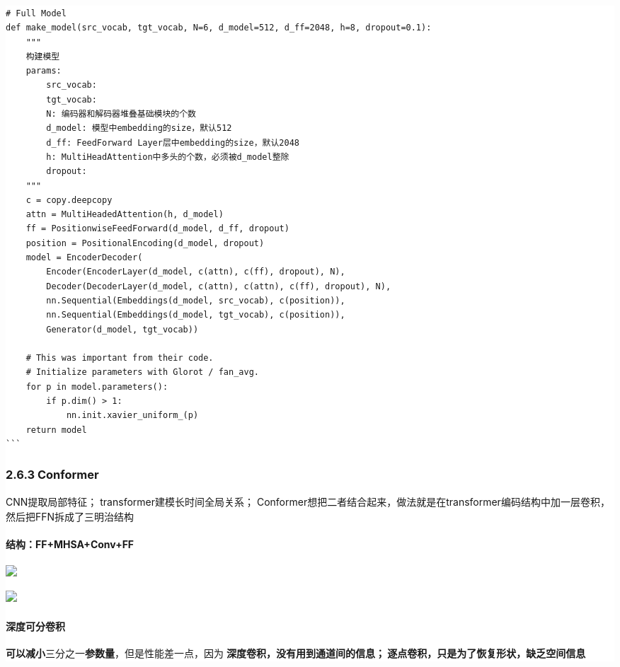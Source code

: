 
    # Full Model
    def make_model(src_vocab, tgt_vocab, N=6, d_model=512, d_ff=2048, h=8, dropout=0.1):
        """
        构建模型
        params:
            src_vocab:
            tgt_vocab:
            N: 编码器和解码器堆叠基础模块的个数
            d_model: 模型中embedding的size，默认512
            d_ff: FeedForward Layer层中embedding的size，默认2048
            h: MultiHeadAttention中多头的个数，必须被d_model整除
            dropout:
        """
        c = copy.deepcopy
        attn = MultiHeadedAttention(h, d_model)
        ff = PositionwiseFeedForward(d_model, d_ff, dropout)
        position = PositionalEncoding(d_model, dropout)
        model = EncoderDecoder(
            Encoder(EncoderLayer(d_model, c(attn), c(ff), dropout), N),
            Decoder(DecoderLayer(d_model, c(attn), c(attn), c(ff), dropout), N),
            nn.Sequential(Embeddings(d_model, src_vocab), c(position)),
            nn.Sequential(Embeddings(d_model, tgt_vocab), c(position)),
            Generator(d_model, tgt_vocab))
        
        # This was important from their code. 
        # Initialize parameters with Glorot / fan_avg.
        for p in model.parameters():
            if p.dim() > 1:
                nn.init.xavier_uniform_(p)
        return model
    ```

### 2.6.3 Conformer

CNN提取局部特征；
transformer建模长时间全局关系；
Conformer想把二者结合起来，做法就是在transformer编码结构中加一层卷积，然后把FFN拆成了三明治结构

#### 结构：**FF+MHSA+Conv+FF**

![](https://itsMao.github.io/img/2022-10-10-image/image_XRQz71dpZd.png)

![](https://itsMao.github.io/img/2022-10-10-image/image_m5zKT6zat0.png)

#### **深度可分卷积**

**可以减小**三分之一**参数量**，但是性能差一点，因为
**深度卷积，没有用到通道间的信息；
逐点卷积，只是为了恢复形状，缺乏空间信息**
